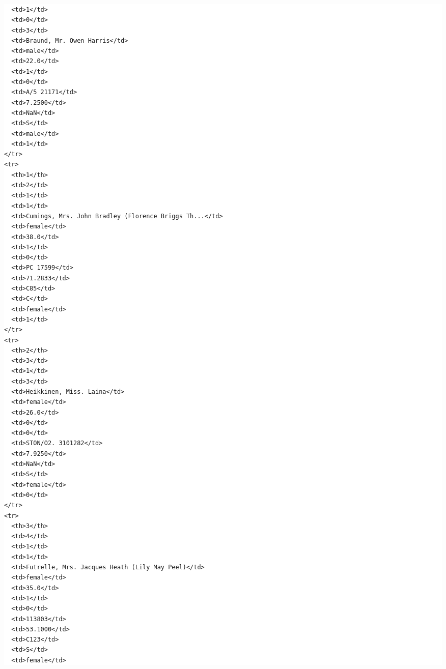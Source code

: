       <td>1</td>
      <td>0</td>
      <td>3</td>
      <td>Braund, Mr. Owen Harris</td>
      <td>male</td>
      <td>22.0</td>
      <td>1</td>
      <td>0</td>
      <td>A/5 21171</td>
      <td>7.2500</td>
      <td>NaN</td>
      <td>S</td>
      <td>male</td>
      <td>1</td>
    </tr>
    <tr>
      <th>1</th>
      <td>2</td>
      <td>1</td>
      <td>1</td>
      <td>Cumings, Mrs. John Bradley (Florence Briggs Th...</td>
      <td>female</td>
      <td>38.0</td>
      <td>1</td>
      <td>0</td>
      <td>PC 17599</td>
      <td>71.2833</td>
      <td>C85</td>
      <td>C</td>
      <td>female</td>
      <td>1</td>
    </tr>
    <tr>
      <th>2</th>
      <td>3</td>
      <td>1</td>
      <td>3</td>
      <td>Heikkinen, Miss. Laina</td>
      <td>female</td>
      <td>26.0</td>
      <td>0</td>
      <td>0</td>
      <td>STON/O2. 3101282</td>
      <td>7.9250</td>
      <td>NaN</td>
      <td>S</td>
      <td>female</td>
      <td>0</td>
    </tr>
    <tr>
      <th>3</th>
      <td>4</td>
      <td>1</td>
      <td>1</td>
      <td>Futrelle, Mrs. Jacques Heath (Lily May Peel)</td>
      <td>female</td>
      <td>35.0</td>
      <td>1</td>
      <td>0</td>
      <td>113803</td>
      <td>53.1000</td>
      <td>C123</td>
      <td>S</td>
      <td>female</td>